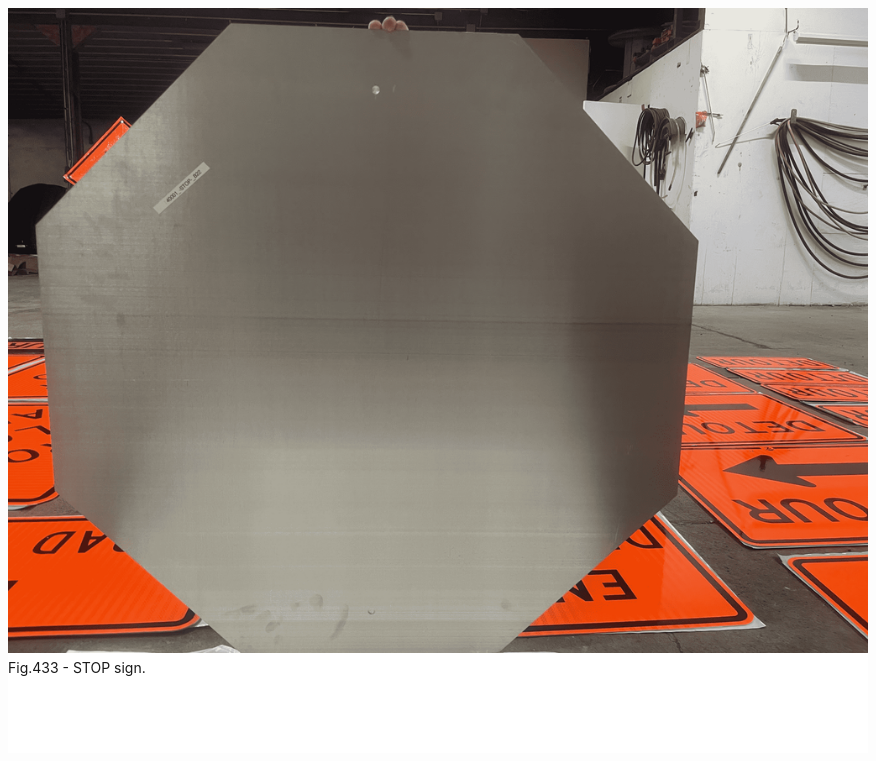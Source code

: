   <img src="./Images/IMG_4151.png">
  <figcaption>Fig.433 - STOP sign.</figcaption>
</pre>

<pre align="center">
